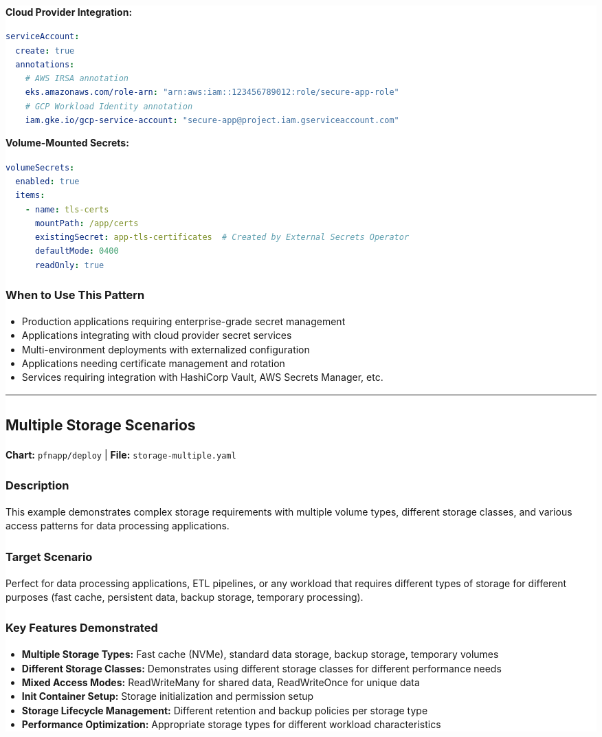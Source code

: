 **Cloud Provider Integration:**
```yaml
serviceAccount:
  create: true
  annotations:
    # AWS IRSA annotation
    eks.amazonaws.com/role-arn: "arn:aws:iam::123456789012:role/secure-app-role"
    # GCP Workload Identity annotation
    iam.gke.io/gcp-service-account: "secure-app@project.iam.gserviceaccount.com"
```

**Volume-Mounted Secrets:**
```yaml
volumeSecrets:
  enabled: true
  items:
    - name: tls-certs
      mountPath: /app/certs
      existingSecret: app-tls-certificates  # Created by External Secrets Operator
      defaultMode: 0400
      readOnly: true
```

### When to Use This Pattern
- Production applications requiring enterprise-grade secret management
- Applications integrating with cloud provider secret services
- Multi-environment deployments with externalized configuration
- Applications needing certificate management and rotation
- Services requiring integration with HashiCorp Vault, AWS Secrets Manager, etc.

---

## Multiple Storage Scenarios

**Chart:** `pfnapp/deploy` | **File:** `storage-multiple.yaml`

### Description
This example demonstrates complex storage requirements with multiple volume types, different storage classes, and various access patterns for data processing applications.

### Target Scenario
Perfect for data processing applications, ETL pipelines, or any workload that requires different types of storage for different purposes (fast cache, persistent data, backup storage, temporary processing).

### Key Features Demonstrated

- **Multiple Storage Types:** Fast cache (NVMe), standard data storage, backup storage, temporary volumes
- **Different Storage Classes:** Demonstrates using different storage classes for different performance needs
- **Mixed Access Modes:** ReadWriteMany for shared data, ReadWriteOnce for unique data
- **Init Container Setup:** Storage initialization and permission setup
- **Storage Lifecycle Management:** Different retention and backup policies per storage type
- **Performance Optimization:** Appropriate storage types for different workload characteristics
